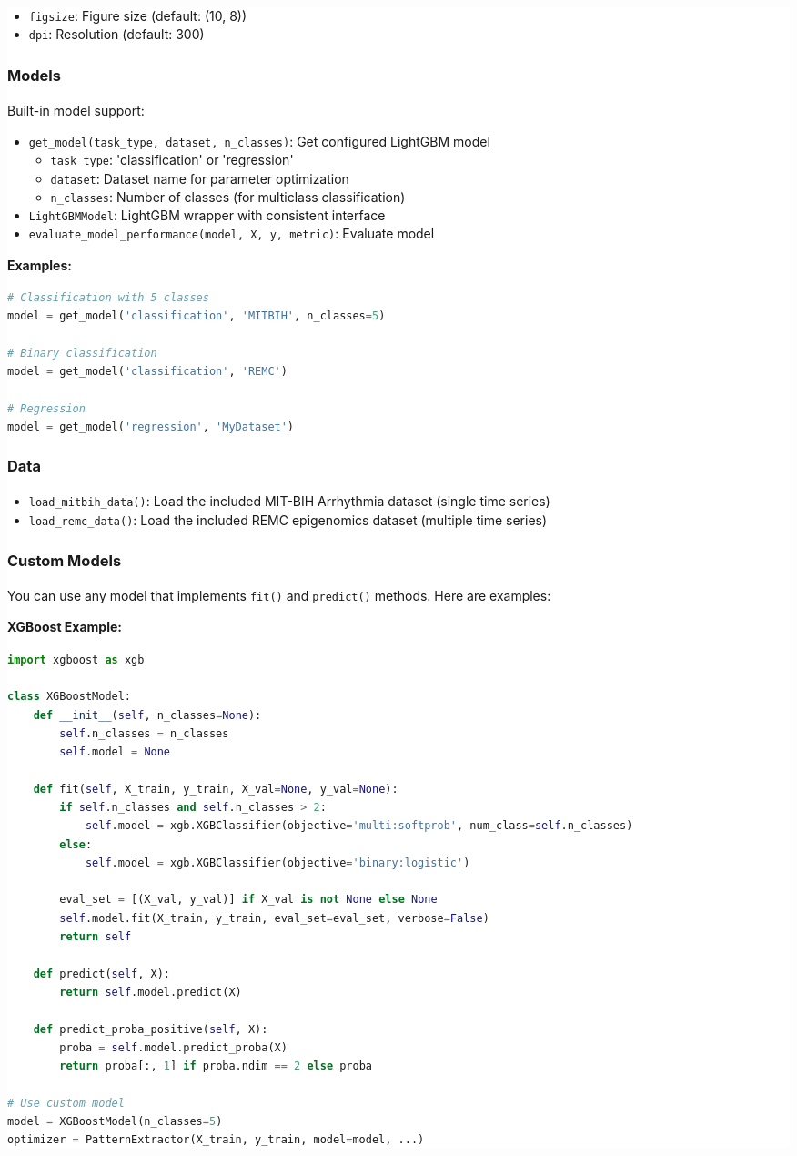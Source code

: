   - `figsize`: Figure size (default: (10, 8))
  - `dpi`: Resolution (default: 300)

### Models

Built-in model support:
- `get_model(task_type, dataset, n_classes)`: Get configured LightGBM model
  - `task_type`: 'classification' or 'regression'
  - `dataset`: Dataset name for parameter optimization
  - `n_classes`: Number of classes (for multiclass classification)
- `LightGBMModel`: LightGBM wrapper with consistent interface
- `evaluate_model_performance(model, X, y, metric)`: Evaluate model

**Examples:**
```python
# Classification with 5 classes
model = get_model('classification', 'MITBIH', n_classes=5)

# Binary classification
model = get_model('classification', 'REMC')

# Regression
model = get_model('regression', 'MyDataset')
```

### Data

- `load_mitbih_data()`: Load the included MIT-BIH Arrhythmia dataset (single time series)
- `load_remc_data()`: Load the included REMC epigenomics dataset (multiple time series)

### Custom Models

You can use any model that implements `fit()` and `predict()` methods. Here are examples:

**XGBoost Example:**
```python
import xgboost as xgb

class XGBoostModel:
    def __init__(self, n_classes=None):
        self.n_classes = n_classes
        self.model = None
    
    def fit(self, X_train, y_train, X_val=None, y_val=None):
        if self.n_classes and self.n_classes > 2:
            self.model = xgb.XGBClassifier(objective='multi:softprob', num_class=self.n_classes)
        else:
            self.model = xgb.XGBClassifier(objective='binary:logistic')
        
        eval_set = [(X_val, y_val)] if X_val is not None else None
        self.model.fit(X_train, y_train, eval_set=eval_set, verbose=False)
        return self
    
    def predict(self, X):
        return self.model.predict(X)
    
    def predict_proba_positive(self, X):
        proba = self.model.predict_proba(X)
        return proba[:, 1] if proba.ndim == 2 else proba

# Use custom model
model = XGBoostModel(n_classes=5)
optimizer = PatternExtractor(X_train, y_train, model=model, ...)
```
